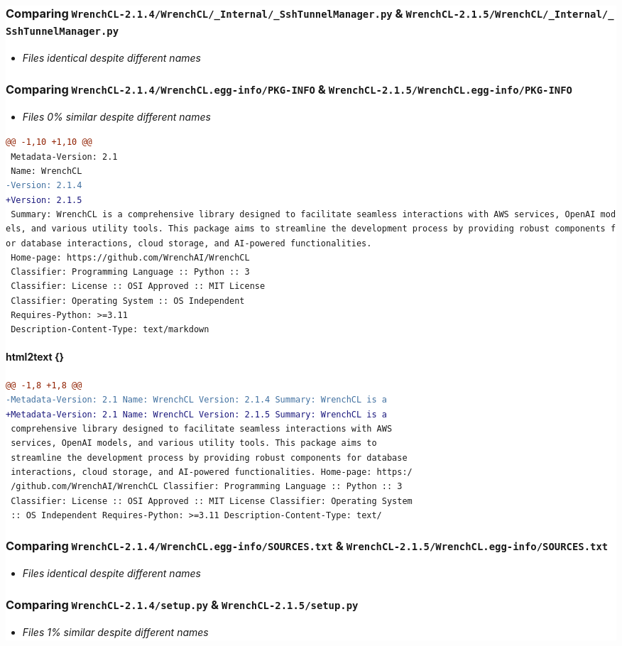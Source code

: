 ### Comparing `WrenchCL-2.1.4/WrenchCL/_Internal/_SshTunnelManager.py` & `WrenchCL-2.1.5/WrenchCL/_Internal/_SshTunnelManager.py`

 * *Files identical despite different names*

### Comparing `WrenchCL-2.1.4/WrenchCL.egg-info/PKG-INFO` & `WrenchCL-2.1.5/WrenchCL.egg-info/PKG-INFO`

 * *Files 0% similar despite different names*

```diff
@@ -1,10 +1,10 @@
 Metadata-Version: 2.1
 Name: WrenchCL
-Version: 2.1.4
+Version: 2.1.5
 Summary: WrenchCL is a comprehensive library designed to facilitate seamless interactions with AWS services, OpenAI models, and various utility tools. This package aims to streamline the development process by providing robust components for database interactions, cloud storage, and AI-powered functionalities.
 Home-page: https://github.com/WrenchAI/WrenchCL
 Classifier: Programming Language :: Python :: 3
 Classifier: License :: OSI Approved :: MIT License
 Classifier: Operating System :: OS Independent
 Requires-Python: >=3.11
 Description-Content-Type: text/markdown
```

#### html2text {}

```diff
@@ -1,8 +1,8 @@
-Metadata-Version: 2.1 Name: WrenchCL Version: 2.1.4 Summary: WrenchCL is a
+Metadata-Version: 2.1 Name: WrenchCL Version: 2.1.5 Summary: WrenchCL is a
 comprehensive library designed to facilitate seamless interactions with AWS
 services, OpenAI models, and various utility tools. This package aims to
 streamline the development process by providing robust components for database
 interactions, cloud storage, and AI-powered functionalities. Home-page: https:/
 /github.com/WrenchAI/WrenchCL Classifier: Programming Language :: Python :: 3
 Classifier: License :: OSI Approved :: MIT License Classifier: Operating System
 :: OS Independent Requires-Python: >=3.11 Description-Content-Type: text/
```

### Comparing `WrenchCL-2.1.4/WrenchCL.egg-info/SOURCES.txt` & `WrenchCL-2.1.5/WrenchCL.egg-info/SOURCES.txt`

 * *Files identical despite different names*

### Comparing `WrenchCL-2.1.4/setup.py` & `WrenchCL-2.1.5/setup.py`

 * *Files 1% similar despite different names*
